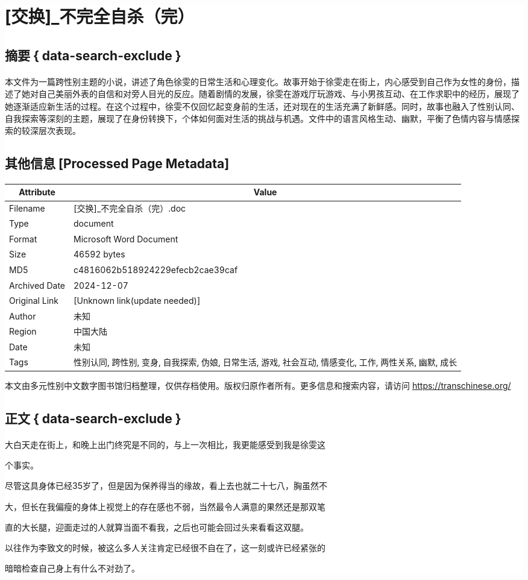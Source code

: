 # [交换]_不完全自杀（完）



## 摘要  { data-search-exclude }


本文件为一篇跨性别主题的小说，讲述了角色徐雯的日常生活和心理变化。故事开始于徐雯走在街上，内心感受到自己作为女性的身份，描述了她对自己美丽外表的自信和对旁人目光的反应。随着剧情的发展，徐雯在游戏厅玩游戏、与小男孩互动、在工作求职中的经历，展现了她逐渐适应新生活的过程。在这个过程中，徐雯不仅回忆起变身前的生活，还对现在的生活充满了新鲜感。同时，故事也融入了性别认同、自我探索等深刻的主题，展现了在身份转换下，个体如何面对生活的挑战与机遇。文件中的语言风格生动、幽默，平衡了色情内容与情感探索的较深层次表现。



## 其他信息 [Processed Page Metadata]

| Attribute       | Value                                  |
|-----------------|----------------------------------------|
| Filename        | [交换]_不完全自杀（完）.doc                             |
| Type            | document                                 |
| Format          | Microsoft Word Document                               |
| Size            | 46592 bytes                           |
| MD5             | c4816062b518924229efecb2cae39caf                                  |
| Archived Date   | 2024-12-07                             |
| Original Link   | [Unknown link(update needed)]                         |
| Author          | 未知                               |
| Region          | 中国大陆                               |
| Date            | 未知                                 |
| Tags            | 性别认同, 跨性别, 变身, 自我探索, 伪娘, 日常生活, 游戏, 社会互动, 情感变化, 工作, 两性关系, 幽默, 成长                                 |

本文由多元性别中文数字图书馆归档整理，仅供存档使用。版权归原作者所有。更多信息和搜索内容，请访问 <https://transchinese.org/>


## 正文 { data-search-exclude }


大白天走在街上，和晚上出门终究是不同的，与上一次相比，我更能感受到我是徐雯这

个事实。

尽管这具身体已经35岁了，但是因为保养得当的缘故，看上去也就二十七八，胸虽然不

大，但长在我偏瘦的身体上视觉上的存在感也不弱，当然最令人满意的果然还是那双笔

直的大长腿，迎面走过的人就算当面不看我，之后也可能会回过头来看看这双腿。

以往作为李致文的时候，被这么多人关注肯定已经很不自在了，这一刻或许已经紧张的

暗暗检查自己身上有什么不对劲了。
